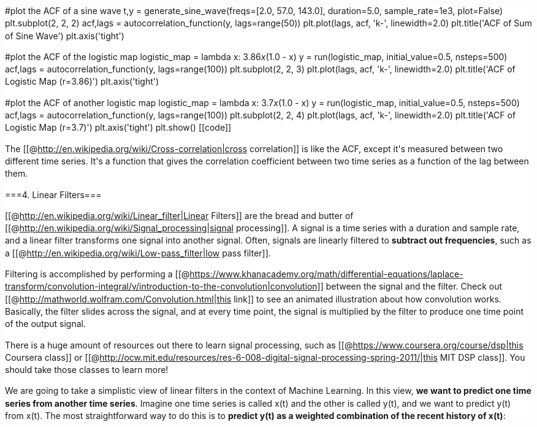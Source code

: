 #plot the ACF of a sine wave
t,y = generate_sine_wave(freqs=[2.0, 57.0, 143.0], duration=5.0, sample_rate=1e3, plot=False)
plt.subplot(2, 2, 2)
acf,lags = autocorrelation_function(y, lags=range(50))
plt.plot(lags, acf, 'k-', linewidth=2.0)
plt.title('ACF of Sum of Sine Wave')
plt.axis('tight')

#plot the ACF of the logistic map
logistic_map = lambda x: 3.86*x*(1.0 - x)
y = run(logistic_map, initial_value=0.5, nsteps=500)
acf,lags = autocorrelation_function(y, lags=range(100))
plt.subplot(2, 2, 3)
plt.plot(lags, acf, 'k-', linewidth=2.0)
plt.title('ACF of Logistic Map (r=3.86)')
plt.axis('tight')

#plot the ACF of another logistic map
logistic_map = lambda x: 3.7*x*(1.0 - x)
y = run(logistic_map, initial_value=0.5, nsteps=500)
acf,lags = autocorrelation_function(y, lags=range(100))
plt.subplot(2, 2, 4)
plt.plot(lags, acf, 'k-', linewidth=2.0)
plt.title('ACF of Logistic Map (r=3.7)')
plt.axis('tight')
plt.show()
[[code]]

The [[@http://en.wikipedia.org/wiki/Cross-correlation|cross correlation]] is like the ACF, except it's measured between two different time series. It's a function that gives the correlation coefficient between two time series as a function of the lag between them.


===4. Linear Filters=== 

[[@http://en.wikipedia.org/wiki/Linear_filter|Linear Filters]] are the bread and butter of [[@http://en.wikipedia.org/wiki/Signal_processing|signal processing]]. A signal is a time series with a duration and sample rate, and a linear filter transforms one signal into another signal. Often, signals are linearly filtered to **subtract out frequencies**, such as a [[@http://en.wikipedia.org/wiki/Low-pass_filter|low pass filter]].

Filtering is accomplished by performing a [[@https://www.khanacademy.org/math/differential-equations/laplace-transform/convolution-integral/v/introduction-to-the-convolution|convolution]] between the signal and the filter. Check out [[@http://mathworld.wolfram.com/Convolution.html|this link]] to see an animated illustration about how convolution works. Basically, the filter slides across the signal, and at every time point, the signal is multiplied by the filter to produce one time point of the output signal.

There is a huge amount of resources out there to learn signal processing, such as [[@https://www.coursera.org/course/dsp|this Coursera class]] or [[@http://ocw.mit.edu/resources/res-6-008-digital-signal-processing-spring-2011/|this MIT DSP class]]. You should take those classes to learn more!

We are going to take a simplistic view of linear filters in the context of Machine Learning. In this view, **we want to predict one time series from another time series**. Imagine one time series is called x(t) and the other is called y(t), and we want to predict y(t) from x(t). The most straightforward way to do this is to **predict y(t) as a weighted combination of the recent history of x(t)**:
